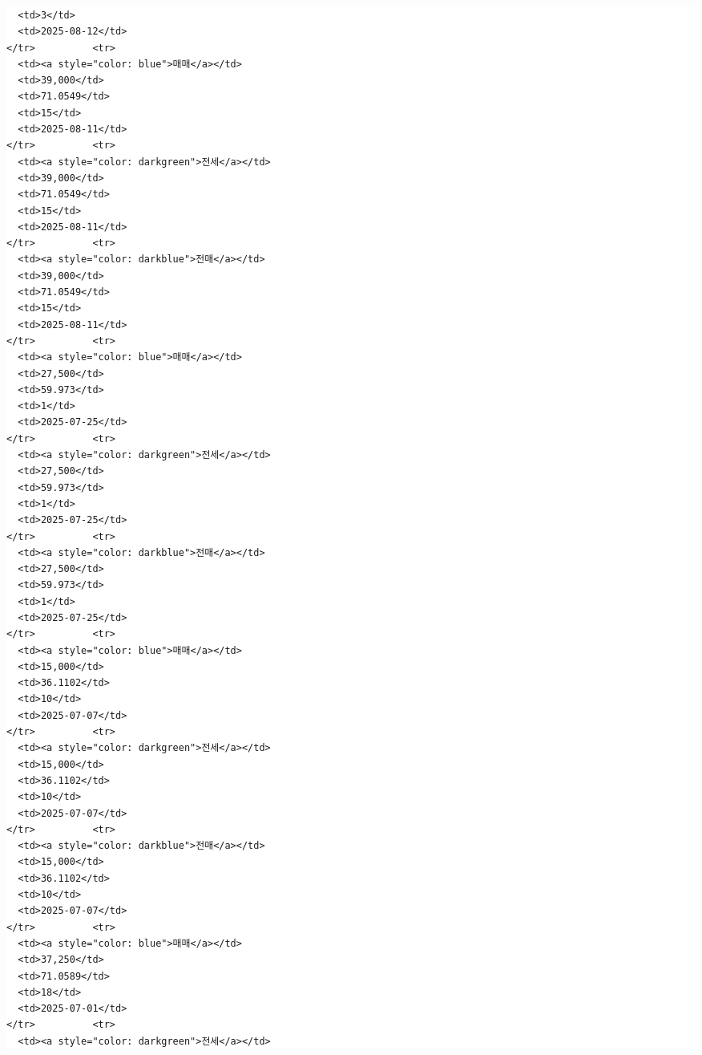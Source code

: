       <td>3</td>
      <td>2025-08-12</td>
    </tr>          <tr>
      <td><a style="color: blue">매매</a></td>
      <td>39,000</td>
      <td>71.0549</td>
      <td>15</td>
      <td>2025-08-11</td>
    </tr>          <tr>
      <td><a style="color: darkgreen">전세</a></td>
      <td>39,000</td>
      <td>71.0549</td>
      <td>15</td>
      <td>2025-08-11</td>
    </tr>          <tr>
      <td><a style="color: darkblue">전매</a></td>
      <td>39,000</td>
      <td>71.0549</td>
      <td>15</td>
      <td>2025-08-11</td>
    </tr>          <tr>
      <td><a style="color: blue">매매</a></td>
      <td>27,500</td>
      <td>59.973</td>
      <td>1</td>
      <td>2025-07-25</td>
    </tr>          <tr>
      <td><a style="color: darkgreen">전세</a></td>
      <td>27,500</td>
      <td>59.973</td>
      <td>1</td>
      <td>2025-07-25</td>
    </tr>          <tr>
      <td><a style="color: darkblue">전매</a></td>
      <td>27,500</td>
      <td>59.973</td>
      <td>1</td>
      <td>2025-07-25</td>
    </tr>          <tr>
      <td><a style="color: blue">매매</a></td>
      <td>15,000</td>
      <td>36.1102</td>
      <td>10</td>
      <td>2025-07-07</td>
    </tr>          <tr>
      <td><a style="color: darkgreen">전세</a></td>
      <td>15,000</td>
      <td>36.1102</td>
      <td>10</td>
      <td>2025-07-07</td>
    </tr>          <tr>
      <td><a style="color: darkblue">전매</a></td>
      <td>15,000</td>
      <td>36.1102</td>
      <td>10</td>
      <td>2025-07-07</td>
    </tr>          <tr>
      <td><a style="color: blue">매매</a></td>
      <td>37,250</td>
      <td>71.0589</td>
      <td>18</td>
      <td>2025-07-01</td>
    </tr>          <tr>
      <td><a style="color: darkgreen">전세</a></td>
